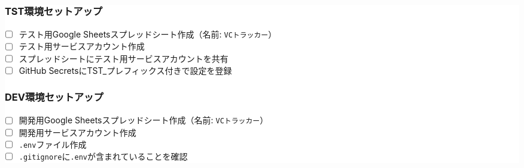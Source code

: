 ### TST環境セットアップ
- [ ] テスト用Google Sheetsスプレッドシート作成（名前: `VCトラッカー`）
- [ ] テスト用サービスアカウント作成
- [ ] スプレッドシートにテスト用サービスアカウントを共有
- [ ] GitHub SecretsにTST_プレフィックス付きで設定を登録

### DEV環境セットアップ
- [ ] 開発用Google Sheetsスプレッドシート作成（名前: `VCトラッカー`）
- [ ] 開発用サービスアカウント作成
- [ ] `.env`ファイル作成
- [ ] `.gitignore`に`.env`が含まれていることを確認